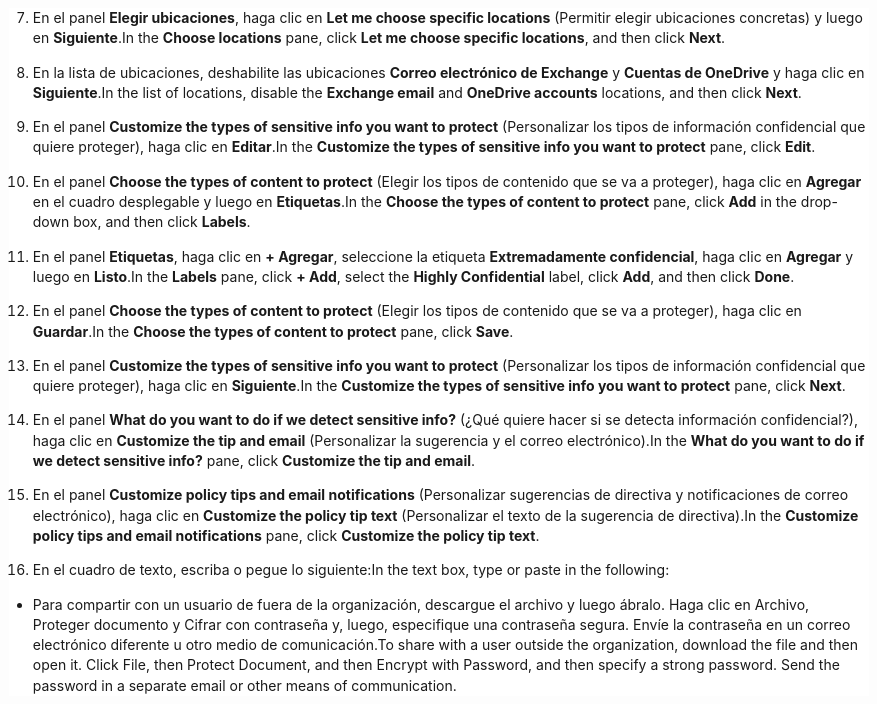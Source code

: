 7. <span data-ttu-id="5e7c8-265">En el panel **Elegir ubicaciones**, haga clic en **Let me choose specific locations** (Permitir elegir ubicaciones concretas) y luego en **Siguiente**.</span><span class="sxs-lookup"><span data-stu-id="5e7c8-265">In the **Choose locations** pane, click **Let me choose specific locations**, and then click **Next**.</span></span>
    
8. <span data-ttu-id="5e7c8-266">En la lista de ubicaciones, deshabilite las ubicaciones **Correo electrónico de Exchange** y **Cuentas de OneDrive** y haga clic en **Siguiente**.</span><span class="sxs-lookup"><span data-stu-id="5e7c8-266">In the list of locations, disable the **Exchange email** and **OneDrive accounts** locations, and then click **Next**.</span></span>
    
9. <span data-ttu-id="5e7c8-267">En el panel **Customize the types of sensitive info you want to protect** (Personalizar los tipos de información confidencial que quiere proteger), haga clic en **Editar**.</span><span class="sxs-lookup"><span data-stu-id="5e7c8-267">In the **Customize the types of sensitive info you want to protect** pane, click **Edit**.</span></span>
    
10. <span data-ttu-id="5e7c8-268">En el panel **Choose the types of content to protect** (Elegir los tipos de contenido que se va a proteger), haga clic en **Agregar** en el cuadro desplegable y luego en **Etiquetas**.</span><span class="sxs-lookup"><span data-stu-id="5e7c8-268">In the **Choose the types of content to protect** pane, click **Add** in the drop-down box, and then click **Labels**.</span></span>
    
11. <span data-ttu-id="5e7c8-269">En el panel **Etiquetas**, haga clic en **+ Agregar**, seleccione la etiqueta **Extremadamente confidencial**, haga clic en **Agregar** y luego en **Listo**.</span><span class="sxs-lookup"><span data-stu-id="5e7c8-269">In the **Labels** pane, click **+ Add**, select the **Highly Confidential** label, click **Add**, and then click **Done**.</span></span>
    
12. <span data-ttu-id="5e7c8-270">En el panel **Choose the types of content to protect** (Elegir los tipos de contenido que se va a proteger), haga clic en **Guardar**.</span><span class="sxs-lookup"><span data-stu-id="5e7c8-270">In the **Choose the types of content to protect** pane, click **Save**.</span></span>
    
13. <span data-ttu-id="5e7c8-271">En el panel **Customize the types of sensitive info you want to protect** (Personalizar los tipos de información confidencial que quiere proteger), haga clic en **Siguiente**.</span><span class="sxs-lookup"><span data-stu-id="5e7c8-271">In the **Customize the types of sensitive info you want to protect** pane, click **Next**.</span></span>
    
14. <span data-ttu-id="5e7c8-272">En el panel **What do you want to do if we detect sensitive info?** (¿Qué quiere hacer si se detecta información confidencial?), haga clic en **Customize the tip and email** (Personalizar la sugerencia y el correo electrónico).</span><span class="sxs-lookup"><span data-stu-id="5e7c8-272">In the **What do you want to do if we detect sensitive info?** pane, click **Customize the tip and email**.</span></span>
    
15. <span data-ttu-id="5e7c8-273">En el panel **Customize policy tips and email notifications** (Personalizar sugerencias de directiva y notificaciones de correo electrónico), haga clic en **Customize the policy tip text** (Personalizar el texto de la sugerencia de directiva).</span><span class="sxs-lookup"><span data-stu-id="5e7c8-273">In the **Customize policy tips and email notifications** pane, click **Customize the policy tip text**.</span></span>
    
16. <span data-ttu-id="5e7c8-274">En el cuadro de texto, escriba o pegue lo siguiente:</span><span class="sxs-lookup"><span data-stu-id="5e7c8-274">In the text box, type or paste in the following:</span></span>
    
  - <span data-ttu-id="5e7c8-p107">Para compartir con un usuario de fuera de la organización, descargue el archivo y luego ábralo. Haga clic en Archivo, Proteger documento y Cifrar con contraseña y, luego, especifique una contraseña segura. Envíe la contraseña en un correo electrónico diferente u otro medio de comunicación.</span><span class="sxs-lookup"><span data-stu-id="5e7c8-p107">To share with a user outside the organization, download the file and then open it. Click File, then Protect Document, and then Encrypt with Password, and then specify a strong password. Send the password in a separate email or other means of communication.</span></span>
    